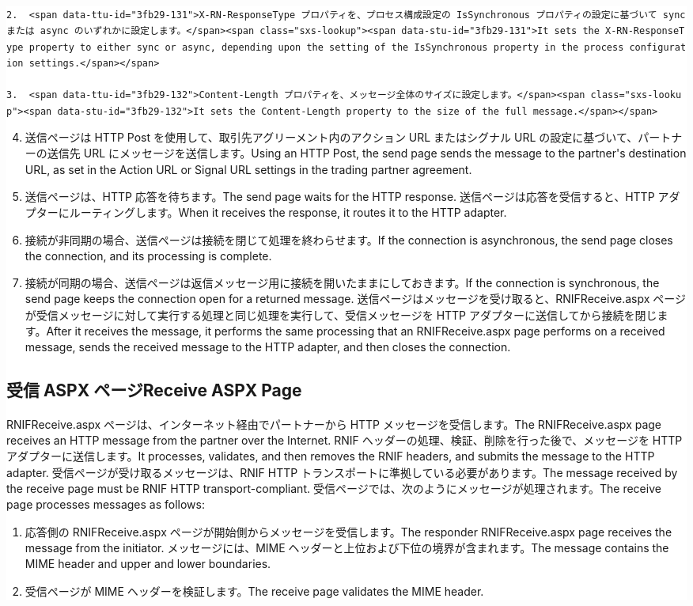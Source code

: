     2.  <span data-ttu-id="3fb29-131">X-RN-ResponseType プロパティを、プロセス構成設定の IsSynchronous プロパティの設定に基づいて sync または async のいずれかに設定します。</span><span class="sxs-lookup"><span data-stu-id="3fb29-131">It sets the X-RN-ResponseType property to either sync or async, depending upon the setting of the IsSynchronous property in the process configuration settings.</span></span>  
  
    3.  <span data-ttu-id="3fb29-132">Content-Length プロパティを、メッセージ全体のサイズに設定します。</span><span class="sxs-lookup"><span data-stu-id="3fb29-132">It sets the Content-Length property to the size of the full message.</span></span>  
  
4.  <span data-ttu-id="3fb29-133">送信ページは HTTP Post を使用して、取引先アグリーメント内のアクション URL またはシグナル URL の設定に基づいて、パートナーの送信先 URL にメッセージを送信します。</span><span class="sxs-lookup"><span data-stu-id="3fb29-133">Using an HTTP Post, the send page sends the message to the partner's destination URL, as set in the Action URL or Signal URL settings in the trading partner agreement.</span></span>  
  
5.  <span data-ttu-id="3fb29-134">送信ページは、HTTP 応答を待ちます。</span><span class="sxs-lookup"><span data-stu-id="3fb29-134">The send page waits for the HTTP response.</span></span> <span data-ttu-id="3fb29-135">送信ページは応答を受信すると、HTTP アダプターにルーティングします。</span><span class="sxs-lookup"><span data-stu-id="3fb29-135">When it receives the response, it routes it to the HTTP adapter.</span></span>  
  
6.  <span data-ttu-id="3fb29-136">接続が非同期の場合、送信ページは接続を閉じて処理を終わらせます。</span><span class="sxs-lookup"><span data-stu-id="3fb29-136">If the connection is asynchronous, the send page closes the connection, and its processing is complete.</span></span>  
  
7.  <span data-ttu-id="3fb29-137">接続が同期の場合、送信ページは返信メッセージ用に接続を開いたままにしておきます。</span><span class="sxs-lookup"><span data-stu-id="3fb29-137">If the connection is synchronous, the send page keeps the connection open for a returned message.</span></span> <span data-ttu-id="3fb29-138">送信ページはメッセージを受け取ると、RNIFReceive.aspx ページが受信メッセージに対して実行する処理と同じ処理を実行して、受信メッセージを HTTP アダプターに送信してから接続を閉じます。</span><span class="sxs-lookup"><span data-stu-id="3fb29-138">After it receives the message, it performs the same processing that an RNIFReceive.aspx page performs on a received message, sends the received message to the HTTP adapter, and then closes the connection.</span></span>  
  
## <a name="receive-aspx-page"></a><span data-ttu-id="3fb29-139">受信 ASPX ページ</span><span class="sxs-lookup"><span data-stu-id="3fb29-139">Receive ASPX Page</span></span>  
 <span data-ttu-id="3fb29-140">RNIFReceive.aspx ページは、インターネット経由でパートナーから HTTP メッセージを受信します。</span><span class="sxs-lookup"><span data-stu-id="3fb29-140">The RNIFReceive.aspx page receives an HTTP message from the partner over the Internet.</span></span> <span data-ttu-id="3fb29-141">RNIF ヘッダーの処理、検証、削除を行った後で、メッセージを HTTP アダプターに送信します。</span><span class="sxs-lookup"><span data-stu-id="3fb29-141">It processes, validates, and then removes the RNIF headers, and submits the message to the HTTP adapter.</span></span> <span data-ttu-id="3fb29-142">受信ページが受け取るメッセージは、RNIF HTTP トランスポートに準拠している必要があります。</span><span class="sxs-lookup"><span data-stu-id="3fb29-142">The message received by the receive page must be RNIF HTTP transport-compliant.</span></span> <span data-ttu-id="3fb29-143">受信ページでは、次のようにメッセージが処理されます。</span><span class="sxs-lookup"><span data-stu-id="3fb29-143">The receive page processes messages as follows:</span></span>  
  
1.  <span data-ttu-id="3fb29-144">応答側の RNIFReceive.aspx ページが開始側からメッセージを受信します。</span><span class="sxs-lookup"><span data-stu-id="3fb29-144">The responder RNIFReceive.aspx page receives the message from the initiator.</span></span> <span data-ttu-id="3fb29-145">メッセージには、MIME ヘッダーと上位および下位の境界が含まれます。</span><span class="sxs-lookup"><span data-stu-id="3fb29-145">The message contains the MIME header and upper and lower boundaries.</span></span>  
  
2.  <span data-ttu-id="3fb29-146">受信ページが MIME ヘッダーを検証します。</span><span class="sxs-lookup"><span data-stu-id="3fb29-146">The receive page validates the MIME header.</span></span>  
  